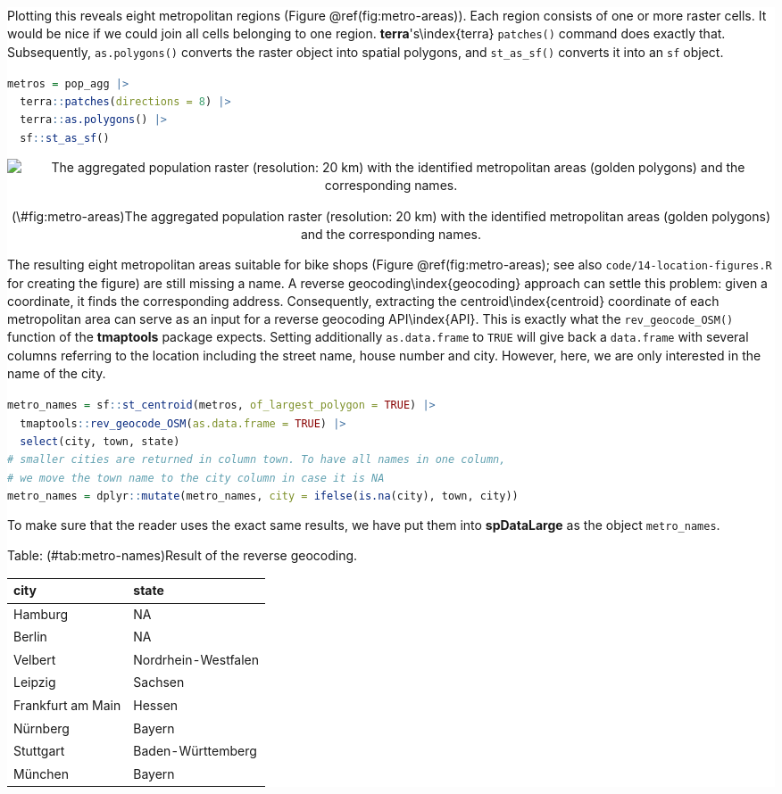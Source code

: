 Plotting this reveals eight metropolitan regions (Figure \@ref(fig:metro-areas)).
Each region consists of one or more raster cells.
It would be nice if we could join all cells belonging to one region.
**terra**'s\index{terra} `patches()` command does exactly that.
Subsequently, `as.polygons()` converts the raster object into spatial polygons, and `st_as_sf()` converts it into an `sf` object.


```r
metros = pop_agg |> 
  terra::patches(directions = 8) |>
  terra::as.polygons() |>
  sf::st_as_sf()
```

<div class="figure" style="text-align: center">
<img src="figures/14_metro_areas.png" alt="The aggregated population raster (resolution: 20 km) with the identified metropolitan areas (golden polygons) and the corresponding names." width="70%" />
<p class="caption">(\#fig:metro-areas)The aggregated population raster (resolution: 20 km) with the identified metropolitan areas (golden polygons) and the corresponding names.</p>
</div>

The resulting eight metropolitan areas suitable for bike shops (Figure \@ref(fig:metro-areas); see also `code/14-location-figures.R` for creating the figure) are still missing a name.
A reverse geocoding\index{geocoding} approach can settle this problem: given a coordinate, it finds the corresponding address.
Consequently, extracting the centroid\index{centroid} coordinate of each metropolitan area can serve as an input for a reverse geocoding API\index{API}.
This is exactly what the `rev_geocode_OSM()` function of the **tmaptools** package expects.
Setting additionally `as.data.frame` to `TRUE` will give back a `data.frame` with several columns referring to the location including the street name, house number and city.
However, here, we are only interested in the name of the city.


```r
metro_names = sf::st_centroid(metros, of_largest_polygon = TRUE) |>
  tmaptools::rev_geocode_OSM(as.data.frame = TRUE) |>
  select(city, town, state)
# smaller cities are returned in column town. To have all names in one column,
# we move the town name to the city column in case it is NA
metro_names = dplyr::mutate(metro_names, city = ifelse(is.na(city), town, city))
```

To make sure that the reader uses the exact same results, we have put them into **spDataLarge** as the object `metro_names`.



Table: (\#tab:metro-names)Result of the reverse geocoding.

|city              |state               |
|:-----------------|:-------------------|
|Hamburg           |NA                  |
|Berlin            |NA                  |
|Velbert           |Nordrhein-Westfalen |
|Leipzig           |Sachsen             |
|Frankfurt am Main |Hessen              |
|Nürnberg          |Bayern              |
|Stuttgart         |Baden-Württemberg   |
|München           |Bayern              |
